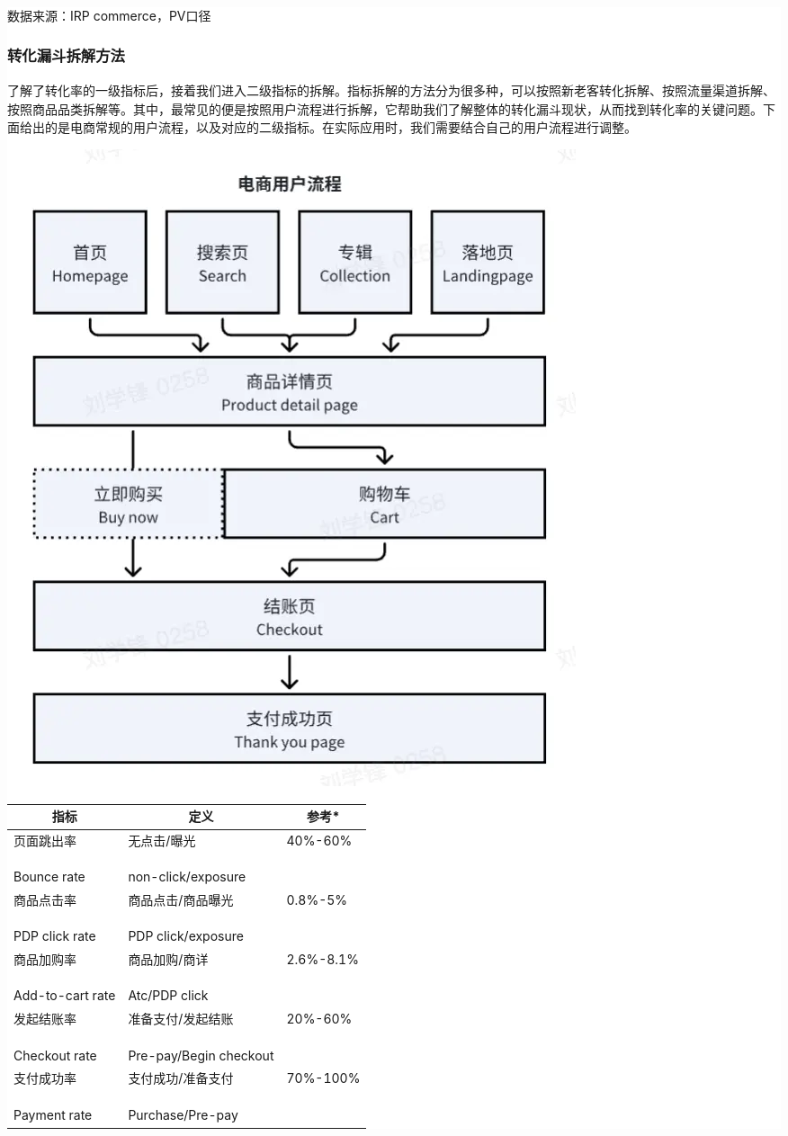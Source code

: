数据来源：IRP commerce，PV口径

### 转化漏斗拆解方法

了解了转化率的一级指标后，接着我们进入二级指标的拆解。指标拆解的方法分为很多种，可以按照新老客转化拆解、按照流量渠道拆解、按照商品品类拆解等。其中，最常见的便是按照用户流程进行拆解，它帮助我们了解整体的转化漏斗现状，从而找到转化率的关键问题。下面给出的是电商常规的用户流程，以及对应的二级指标。在实际应用时，我们需要结合自己的用户流程进行调整。

![](image-21.webp)

|指标|定义|参考*|
|---|---|---|
|页面跳出率<br><br>Bounce rate|无点击/曝光<br><br>non-click/exposure|40%-60%|
|商品点击率<br><br>PDP click rate|商品点击/商品曝光<br><br>PDP click/exposure|0.8%-5%|
|商品加购率<br><br>Add-to-cart rate|商品加购/商详<br><br>Atc/PDP click|2.6%-8.1%|
|发起结账率<br><br>Checkout rate|准备支付/发起结账<br><br>Pre-pay/Begin checkout|20%-60%|
|支付成功率<br><br>Payment rate|支付成功/准备支付<br><br>Purchase/Pre-pay|70%-100%|
